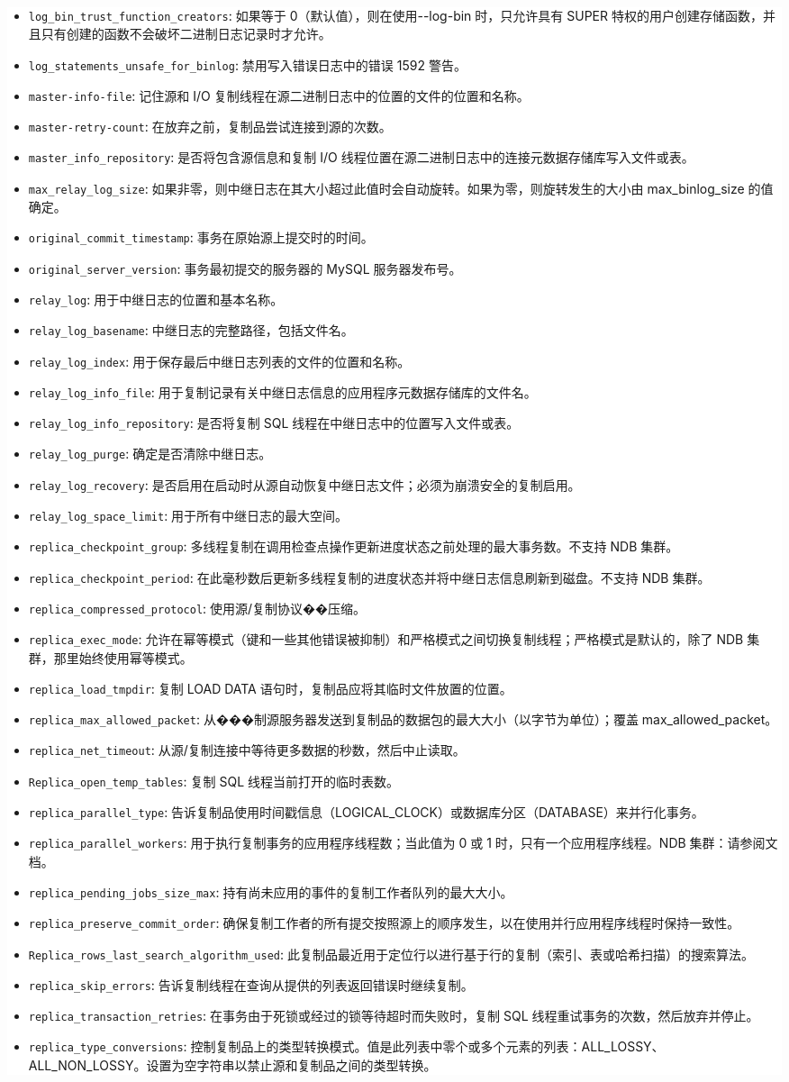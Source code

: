 +   `log_bin_trust_function_creators`: 如果等于 0（默认值），则在使用--log-bin 时，只允许具有 SUPER 特权的用户创建存储函数，并且只有创建的函数不会破坏二进制日志记录时才允许。

+   `log_statements_unsafe_for_binlog`: 禁用写入错误日志中的错误 1592 警告。

+   `master-info-file`: 记住源和 I/O 复制线程在源二进制日志中的位置的文件的位置和名称。

+   `master-retry-count`: 在放弃之前，复制品尝试连接到源的次数。

+   `master_info_repository`: 是否将包含源信息和复制 I/O 线程位置在源二进制日志中的连接元数据存储库写入文件或表。

+   `max_relay_log_size`: 如果非零，则中继日志在其大小超过此值时会自动旋转。如果为零，则旋转发生的大小由 max_binlog_size 的值确定。

+   `original_commit_timestamp`: 事务在原始源上提交时的时间。

+   `original_server_version`: 事务最初提交的服务器的 MySQL 服务器发布号。

+   `relay_log`: 用于中继日志的位置和基本名称。

+   `relay_log_basename`: 中继日志的完整路径，包括文件名。

+   `relay_log_index`: 用于保存最后中继日志列表的文件的位置和名称。

+   `relay_log_info_file`: 用于复制记录有关中继日志信息的应用程序元数据存储库的文件名。

+   `relay_log_info_repository`: 是否将复制 SQL 线程在中继日志中的位置写入文件或表。

+   `relay_log_purge`: 确定是否清除中继日志。

+   `relay_log_recovery`: 是否启用在启动时从源自动恢复中继日志文件；必须为崩溃安全的复制启用。

+   `relay_log_space_limit`: 用于所有中继日志的最大空间。

+   `replica_checkpoint_group`: 多线程复制在调用检查点操作更新进度状态之前处理的最大事务数。不支持 NDB 集群。

+   `replica_checkpoint_period`: 在此毫秒数后更新多线程复制的进度状态并将中继日志信息刷新到磁盘。不支持 NDB 集群。

+   `replica_compressed_protocol`: 使用源/复制协议��压缩。

+   `replica_exec_mode`: 允许在幂等模式（键和一些其他错误被抑制）和严格模式之间切换复制线程；严格模式是默认的，除了 NDB 集群，那里始终使用幂等模式。

+   `replica_load_tmpdir`: 复制 LOAD DATA 语句时，复制品应将其临时文件放置的位置。

+   `replica_max_allowed_packet`: 从���制源服务器发送到复制品的数据包的最大大小（以字节为单位）；覆盖 max_allowed_packet。

+   `replica_net_timeout`: 从源/复制连接中等待更多数据的秒数，然后中止读取。

+   `Replica_open_temp_tables`: 复制 SQL 线程当前打开的临时表数。

+   `replica_parallel_type`: 告诉复制品使用时间戳信息（LOGICAL_CLOCK）或数据库分区（DATABASE）来并行化事务。

+   `replica_parallel_workers`: 用于执行复制事务的应用程序线程数；当此值为 0 或 1 时，只有一个应用程序线程。NDB 集群：请参阅文档。

+   `replica_pending_jobs_size_max`: 持有尚未应用的事件的复制工作者队列的最大大小。

+   `replica_preserve_commit_order`: 确保复制工作者的所有提交按照源上的顺序发生，以在使用并行应用程序线程时保持一致性。

+   `Replica_rows_last_search_algorithm_used`: 此复制品最近用于定位行以进行基于行的复制（索引、表或哈希扫描）的搜索算法。

+   `replica_skip_errors`: 告诉复制线程在查询从提供的列表返回错误时继续复制。

+   `replica_transaction_retries`: 在事务由于死锁或经过的锁等待超时而失败时，复制 SQL 线程重试事务的次数，然后放弃并停止。

+   `replica_type_conversions`: 控制复制品上的类型转换模式。值是此列表中零个或多个元素的列表：ALL_LOSSY、ALL_NON_LOSSY。设置为空字符串以禁止源和复制品之间的类型转换。
